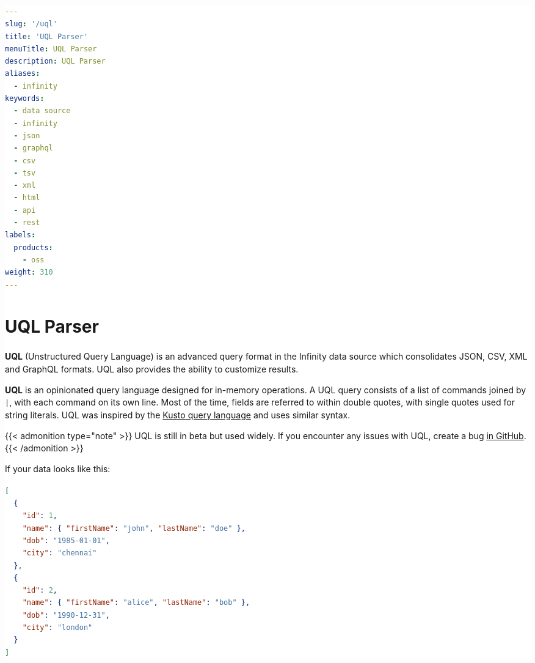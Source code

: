 ```yaml
---
slug: '/uql'
title: 'UQL Parser'
menuTitle: UQL Parser
description: UQL Parser
aliases:
  - infinity
keywords:
  - data source
  - infinity
  - json
  - graphql
  - csv
  - tsv
  - xml
  - html
  - api
  - rest
labels:
  products:
    - oss
weight: 310
---
```


# UQL Parser

**UQL** (Unstructured Query Language) is an advanced query format in the Infinity data source which consolidates JSON, CSV, XML and GraphQL formats. UQL also provides the ability to customize results.

**UQL** is an opinionated query language designed for in-memory operations. A UQL query consists of a list of commands joined by `|`, with each command on its own line.
Most of the time, fields are referred to within double quotes, with single quotes used for string literals. UQL was inspired by the [Kusto query language](https://learn.microsoft.com/en-us/kusto/query/) 
and uses similar syntax.

{{< admonition type="note" >}}
UQL is still in beta but used widely. If you encounter any issues with UQL, create a bug [in GitHub](https://github.com/yesoreyeram/uql/issues/new).
{{< /admonition >}}

If your data looks like this:

```json
[
  {
    "id": 1,
    "name": { "firstName": "john", "lastName": "doe" },
    "dob": "1985-01-01",
    "city": "chennai"
  },
  {
    "id": 2,
    "name": { "firstName": "alice", "lastName": "bob" },
    "dob": "1990-12-31",
    "city": "london"
  }
]
```
